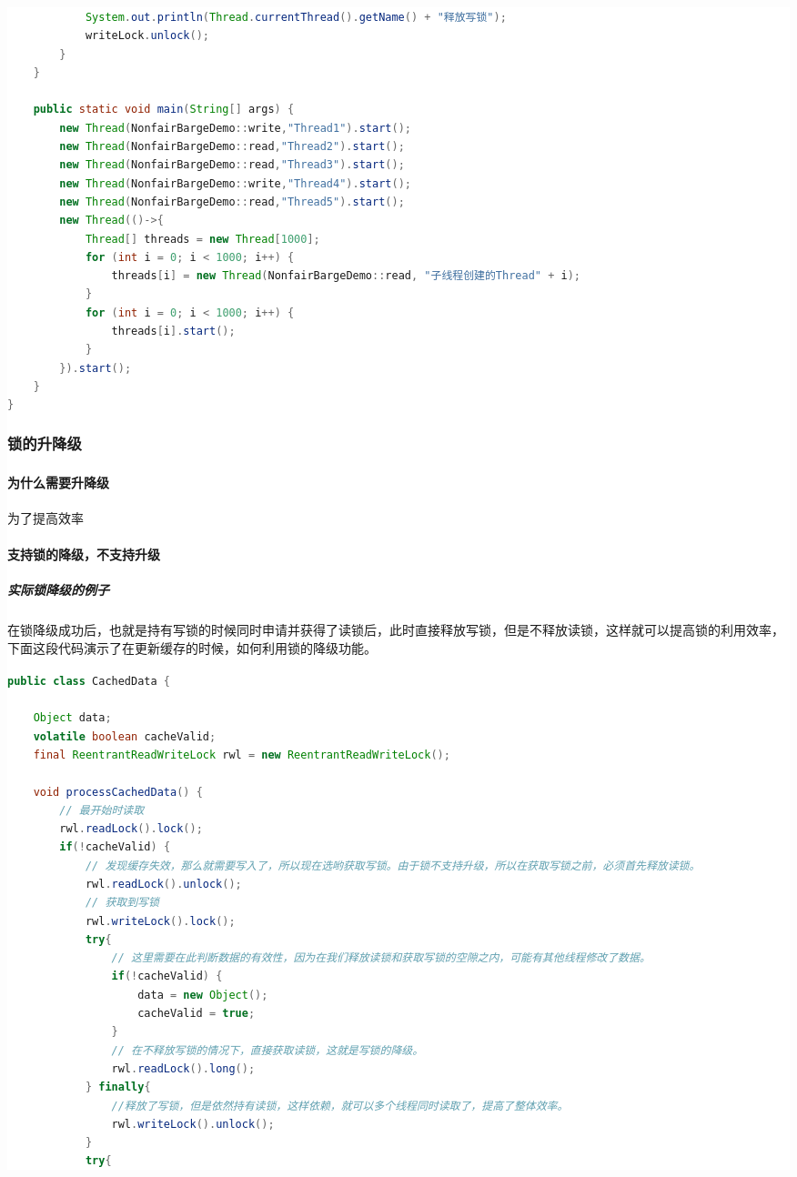 ```java
            System.out.println(Thread.currentThread().getName() + "释放写锁");
            writeLock.unlock();
        }
    }

    public static void main(String[] args) {
        new Thread(NonfairBargeDemo::write,"Thread1").start();
        new Thread(NonfairBargeDemo::read,"Thread2").start();
        new Thread(NonfairBargeDemo::read,"Thread3").start();
        new Thread(NonfairBargeDemo::write,"Thread4").start();
        new Thread(NonfairBargeDemo::read,"Thread5").start();
        new Thread(()->{
            Thread[] threads = new Thread[1000];
            for (int i = 0; i < 1000; i++) {
                threads[i] = new Thread(NonfairBargeDemo::read, "子线程创建的Thread" + i);
            }
            for (int i = 0; i < 1000; i++) {
                threads[i].start();
            }
        }).start();
    }
}
```

### 锁的升降级

#### 为什么需要升降级

为了提高效率

#### 支持锁的降级，不支持升级

##### 实际锁降级的例子

在锁降级成功后，也就是持有写锁的时候同时申请并获得了读锁后，此时直接释放写锁，但是不释放读锁，这样就可以提高锁的利用效率，下面这段代码演示了在更新缓存的时候，如何利用锁的降级功能。

```java
public class CachedData {

    Object data;
    volatile boolean cacheValid;
    final ReentrantReadWriteLock rwl = new ReentrantReadWriteLock();

    void processCachedData() {
        // 最开始时读取
        rwl.readLock().lock();
        if(!cacheValid) {
            // 发现缓存失效，那么就需要写入了，所以现在选哟获取写锁。由于锁不支持升级，所以在获取写锁之前，必须首先释放读锁。
            rwl.readLock().unlock();
            // 获取到写锁
            rwl.writeLock().lock();
            try{
                // 这里需要在此判断数据的有效性，因为在我们释放读锁和获取写锁的空隙之内，可能有其他线程修改了数据。
                if(!cacheValid) {
                    data = new Object();
                    cacheValid = true;
                }
                // 在不释放写锁的情况下，直接获取读锁，这就是写锁的降级。
                rwl.readLock().long();
            } finally{
                //释放了写锁，但是依然持有读锁，这样依赖，就可以多个线程同时读取了，提高了整体效率。
                rwl.writeLock().unlock();
            }
            try{
```